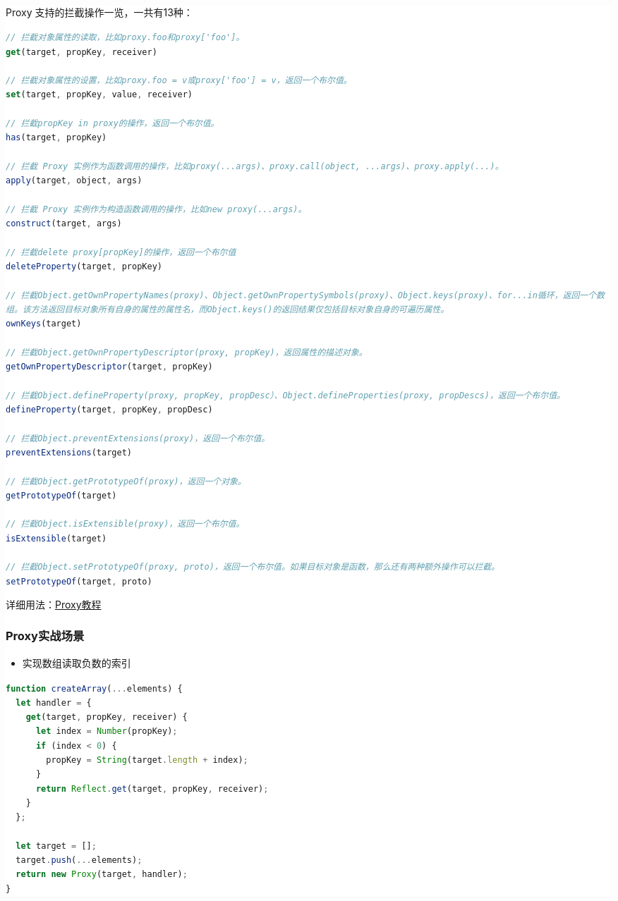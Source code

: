 Proxy 支持的拦截操作一览，一共有13种：
```js
// 拦截对象属性的读取，比如proxy.foo和proxy['foo']。
get(target, propKey, receiver)

// 拦截对象属性的设置，比如proxy.foo = v或proxy['foo'] = v，返回一个布尔值。
set(target, propKey, value, receiver)

// 拦截propKey in proxy的操作，返回一个布尔值。
has(target, propKey)

// 拦截 Proxy 实例作为函数调用的操作，比如proxy(...args)、proxy.call(object, ...args)、proxy.apply(...)。
apply(target, object, args)

// 拦截 Proxy 实例作为构造函数调用的操作，比如new proxy(...args)。
construct(target, args)

// 拦截delete proxy[propKey]的操作，返回一个布尔值
deleteProperty(target, propKey)

// 拦截Object.getOwnPropertyNames(proxy)、Object.getOwnPropertySymbols(proxy)、Object.keys(proxy)、for...in循环，返回一个数组。该方法返回目标对象所有自身的属性的属性名，而Object.keys()的返回结果仅包括目标对象自身的可遍历属性。
ownKeys(target)

// 拦截Object.getOwnPropertyDescriptor(proxy, propKey)，返回属性的描述对象。
getOwnPropertyDescriptor(target, propKey)

// 拦截Object.defineProperty(proxy, propKey, propDesc）、Object.defineProperties(proxy, propDescs)，返回一个布尔值。
defineProperty(target, propKey, propDesc)

// 拦截Object.preventExtensions(proxy)，返回一个布尔值。
preventExtensions(target)

// 拦截Object.getPrototypeOf(proxy)，返回一个对象。
getPrototypeOf(target)

// 拦截Object.isExtensible(proxy)，返回一个布尔值。
isExtensible(target)

// 拦截Object.setPrototypeOf(proxy, proto)，返回一个布尔值。如果目标对象是函数，那么还有两种额外操作可以拦截。
setPrototypeOf(target, proto)
```
详细用法：[Proxy教程](https://es6.ruanyifeng.com/#docs/proxy)

### Proxy实战场景

- 实现数组读取负数的索引
```js
function createArray(...elements) {
  let handler = {
    get(target, propKey, receiver) {
      let index = Number(propKey);
      if (index < 0) {
        propKey = String(target.length + index);
      }
      return Reflect.get(target, propKey, receiver);
    }
  };

  let target = [];
  target.push(...elements);
  return new Proxy(target, handler);
}
```